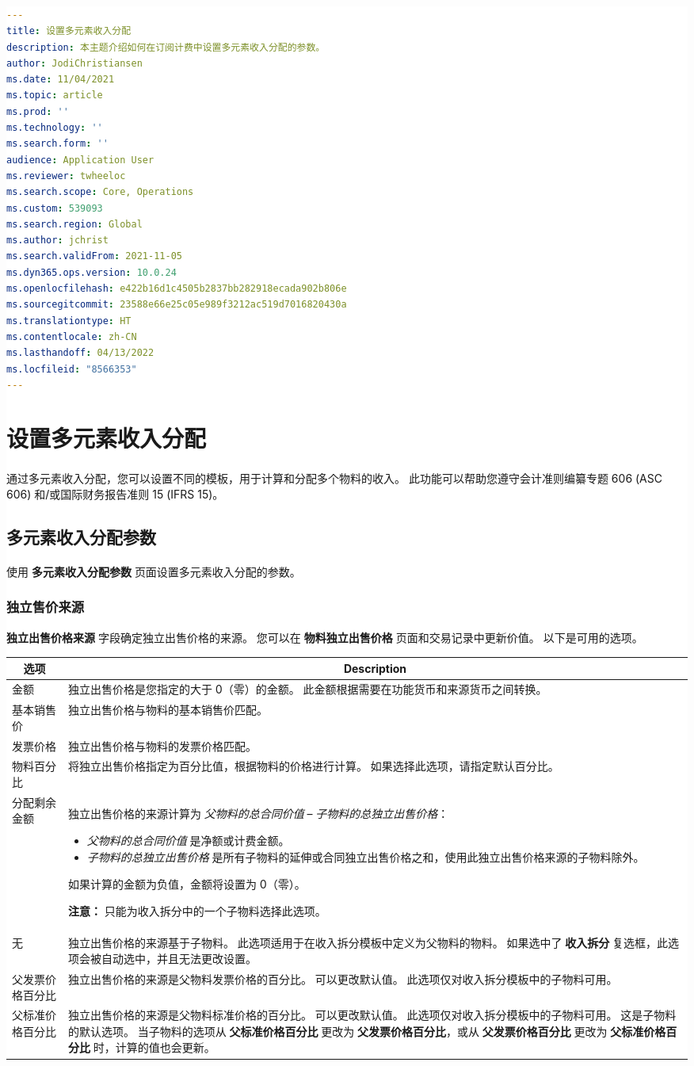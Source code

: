 ```yaml
---
title: 设置多元素收入分配
description: 本主题介绍如何在订阅计费中设置多元素收入分配的参数。
author: JodiChristiansen
ms.date: 11/04/2021
ms.topic: article
ms.prod: ''
ms.technology: ''
ms.search.form: ''
audience: Application User
ms.reviewer: twheeloc
ms.search.scope: Core, Operations
ms.custom: 539093
ms.search.region: Global
ms.author: jchrist
ms.search.validFrom: 2021-11-05
ms.dyn365.ops.version: 10.0.24
ms.openlocfilehash: e422b16d1c4505b2837bb282918ecada902b806e
ms.sourcegitcommit: 23588e66e25c05e989f3212ac519d7016820430a
ms.translationtype: HT
ms.contentlocale: zh-CN
ms.lasthandoff: 04/13/2022
ms.locfileid: "8566353"
---
```

# <a name="set-up-multiple-element-revenue-allocation"></a>设置多元素收入分配

通过多元素收入分配，您可以设置不同的模板，用于计算和分配多个物料的收入。 此功能可以帮助您遵守会计准则编纂专题 606 (ASC 606) 和/或国际财务报告准则 15 (IFRS 15)。

## <a name="multiple-element-revenue-allocation-parameters"></a>多元素收入分配参数

使用 **多元素收入分配参数** 页面设置多元素收入分配的参数。

### <a name="standalone-selling-price-origin"></a>独立售价来源

**独立出售价格来源** 字段确定独立出售价格的来源。 您可以在 **物料独立出售价格** 页面和交易记录中更新价值。 以下是可用的选项。

| 选项 | Description |
|--------|-------------|
| 金额 | 独立出售价格是您指定的大于 0（零）的金额。 此金额根据需要在功能货币和来源货币之间转换。 |
| 基本销售价 | 独立出售价格与物料的基本销售价匹配。 |
| 发票价格 | 独立出售价格与物料的发票价格匹配。 |
| 物料百分比 | 将独立出售价格指定为百分比值，根据物料的价格进行计算。 如果选择此选项，请指定默认百分比。 |
| 分配剩余金额 | <p>独立出售价格的来源计算为 *父物料的总合同价值* – *子物料的总独立出售价格*：</p><ul><li>*父物料的总合同价值* 是净额或计费金额。</li><li>*子物料的总独立出售价格* 是所有子物料的延伸或合同独立出售价格之和，使用此独立出售价格来源的子物料除外。</li></ul><p>如果计算的金额为负值，金额将设置为 0（零）。</p><p>**注意：** 只能为收入拆分中的一个子物料选择此选项。</p> |
| 无 | 独立出售价格的来源基于子物料。 此选项适用于在收入拆分模板中定义为父物料的物料。 如果选中了 **收入拆分** 复选框，此选项会被自动选中，并且无法更改设置。 |
| 父发票价格百分比 | 独立出售价格的来源是父物料发票价格的百分比。 可以更改默认值。 此选项仅对收入拆分模板中的子物料可用。 |
| 父标准价格百分比 | 独立出售价格的来源是父物料标准价格的百分比。 可以更改默认值。 此选项仅对收入拆分模板中的子物料可用。 这是子物料的默认选项。 当子物料的选项从 **父标准价格百分比** 更改为 **父发票价格百分比**，或从 **父发票价格百分比** 更改为 **父标准价格百分比** 时，计算的值也会更新。 |
